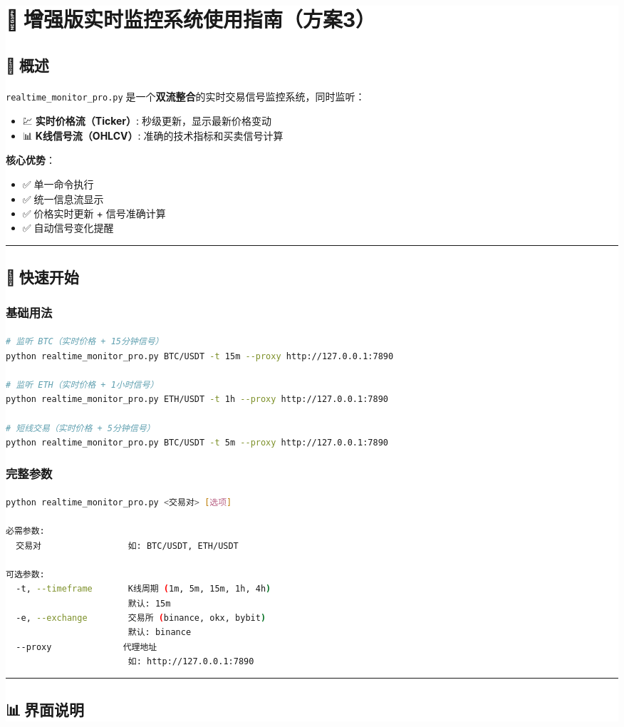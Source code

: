 # 🚀 增强版实时监控系统使用指南（方案3）

## 📌 概述

`realtime_monitor_pro.py` 是一个**双流整合**的实时交易信号监控系统，同时监听：

- 💹 **实时价格流（Ticker）**: 秒级更新，显示最新价格变动
- 📊 **K线信号流（OHLCV）**: 准确的技术指标和买卖信号计算

**核心优势**：
- ✅ 单一命令执行
- ✅ 统一信息流显示
- ✅ 价格实时更新 + 信号准确计算
- ✅ 自动信号变化提醒

---

## 🎯 快速开始

### 基础用法

```bash
# 监听 BTC（实时价格 + 15分钟信号）
python realtime_monitor_pro.py BTC/USDT -t 15m --proxy http://127.0.0.1:7890

# 监听 ETH（实时价格 + 1小时信号）
python realtime_monitor_pro.py ETH/USDT -t 1h --proxy http://127.0.0.1:7890

# 短线交易（实时价格 + 5分钟信号）
python realtime_monitor_pro.py BTC/USDT -t 5m --proxy http://127.0.0.1:7890
```

### 完整参数

```bash
python realtime_monitor_pro.py <交易对> [选项]

必需参数:
  交易对                 如: BTC/USDT, ETH/USDT

可选参数:
  -t, --timeframe       K线周期 (1m, 5m, 15m, 1h, 4h)
                        默认: 15m
  -e, --exchange        交易所 (binance, okx, bybit)
                        默认: binance
  --proxy              代理地址
                        如: http://127.0.0.1:7890
```

---

## 📊 界面说明
